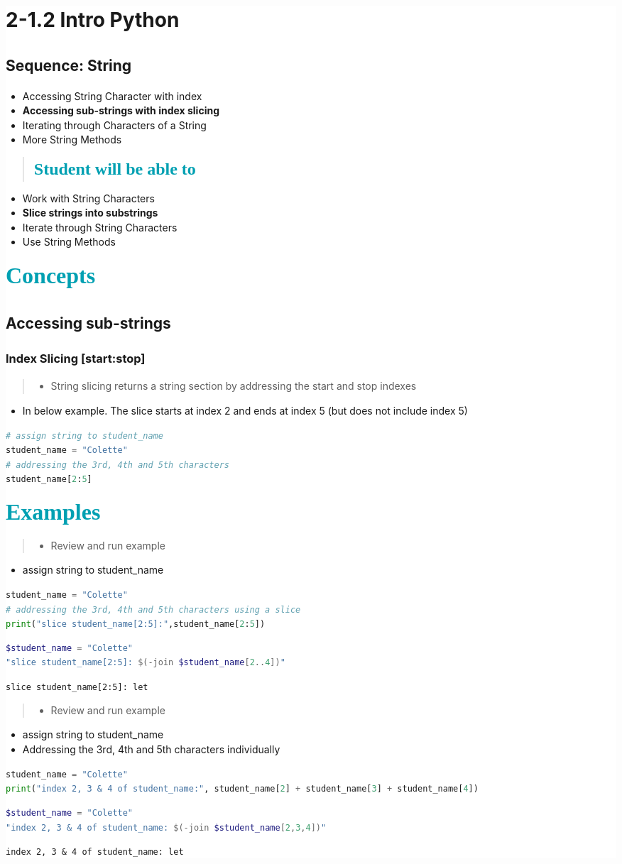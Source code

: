 # 2-1.2 Intro Python
## Sequence: String
- Accessing String Character with index
- **Accessing sub-strings with index slicing**
- Iterating through Characters of a String
- More String Methods

><font size="5" color="#00A0B2"  face="verdana"> <B>Student will be able to</B></font>  
- Work with String Characters
- **Slice strings into substrings**
- Iterate through String Characters
- Use String Methods

<font size="6" color="#00A0B2"  face="verdana"> <B>Concepts</B></font>
## Accessing sub-strings
### Index Slicing [start:stop]
>- String slicing returns a string section by addressing the start and stop indexes
- In below example. The slice starts at index 2 and ends at index 5 (but does not include index 5)

```python
# assign string to student_name
student_name = "Colette"
# addressing the 3rd, 4th and 5th characters
student_name[2:5]
```
<font size="6" color="#00A0B2"  face="verdana"> <B>Examples</B></font>
>- Review and run example
- assign string to student_name

``` python
student_name = "Colette"
# addressing the 3rd, 4th and 5th characters using a slice
print("slice student_name[2:5]:",student_name[2:5])
```
``` powershell
$student_name = "Colette"
"slice student_name[2:5]: $(-join $student_name[2..4])"
```
```
slice student_name[2:5]: let
```
>- Review and run example
- assign string to student_name
- Addressing the 3rd, 4th and 5th characters individually

``` python
student_name = "Colette"
print("index 2, 3 & 4 of student_name:", student_name[2] + student_name[3] + student_name[4])
```
``` powershell
$student_name = "Colette"
"index 2, 3 & 4 of student_name: $(-join $student_name[2,3,4])"
```
```
index 2, 3 & 4 of student_name: let
```

